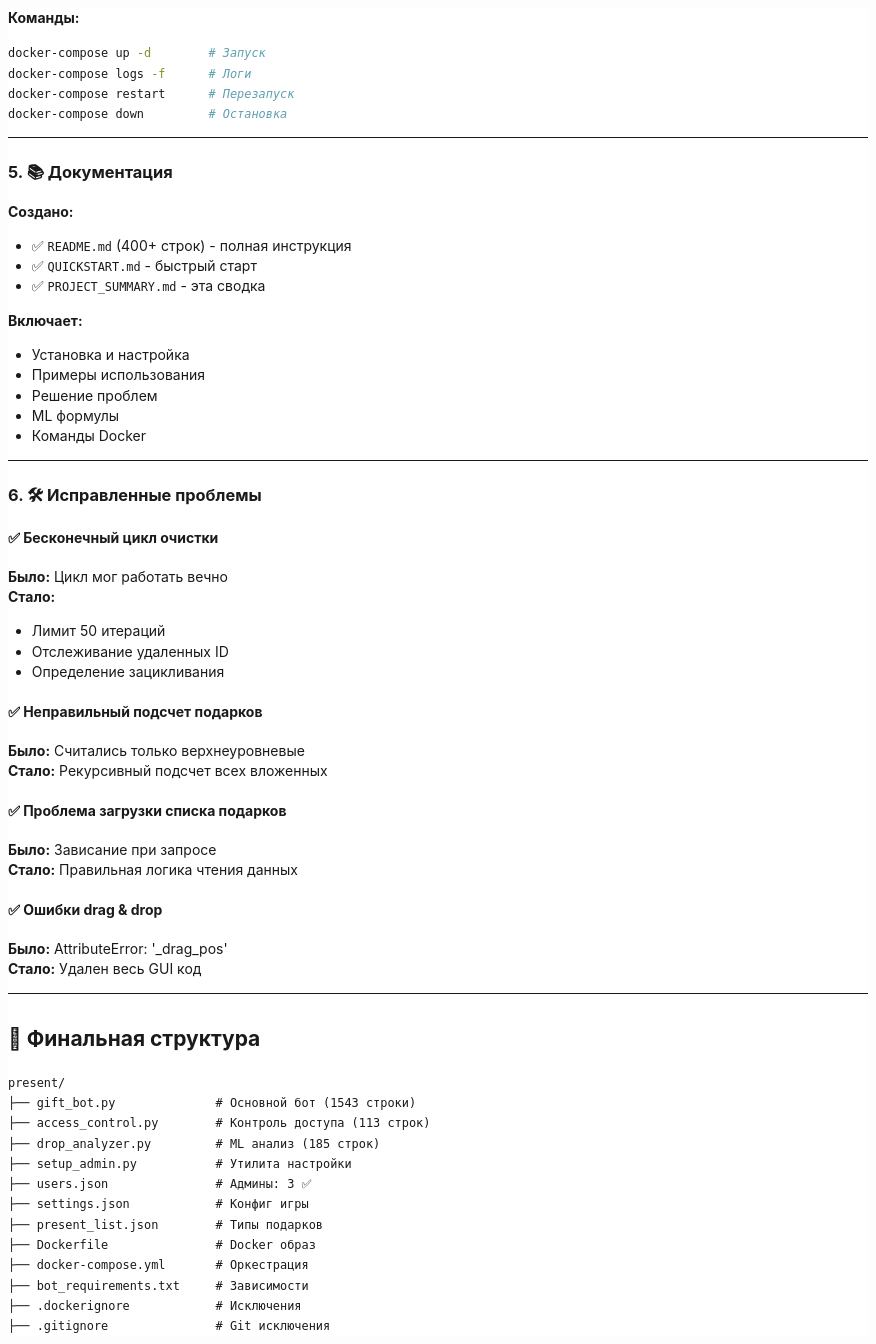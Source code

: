 **Команды:**
```bash
docker-compose up -d        # Запуск
docker-compose logs -f      # Логи
docker-compose restart      # Перезапуск
docker-compose down         # Остановка
```

---

### 5. 📚 Документация

**Создано:**
- ✅ `README.md` (400+ строк) - полная инструкция
- ✅ `QUICKSTART.md` - быстрый старт
- ✅ `PROJECT_SUMMARY.md` - эта сводка

**Включает:**
- Установка и настройка
- Примеры использования
- Решение проблем
- ML формулы
- Команды Docker

---

### 6. 🛠️ Исправленные проблемы

#### ✅ Бесконечный цикл очистки
**Было:** Цикл мог работать вечно  
**Стало:**
- Лимит 50 итераций
- Отслеживание удаленных ID
- Определение зацикливания

#### ✅ Неправильный подсчет подарков
**Было:** Считались только верхнеуровневые  
**Стало:** Рекурсивный подсчет всех вложенных

#### ✅ Проблема загрузки списка подарков
**Было:** Зависание при запросе  
**Стало:** Правильная логика чтения данных

#### ✅ Ошибки drag & drop
**Было:** AttributeError: '_drag_pos'  
**Стало:** Удален весь GUI код

---

## 📁 Финальная структура

```
present/
├── gift_bot.py              # Основной бот (1543 строки)
├── access_control.py        # Контроль доступа (113 строк)
├── drop_analyzer.py         # ML анализ (185 строк)
├── setup_admin.py           # Утилита настройки
├── users.json               # Админы: 3 ✅
├── settings.json            # Конфиг игры
├── present_list.json        # Типы подарков
├── Dockerfile               # Docker образ
├── docker-compose.yml       # Оркестрация
├── bot_requirements.txt     # Зависимости
├── .dockerignore            # Исключения
├── .gitignore               # Git исключения
```